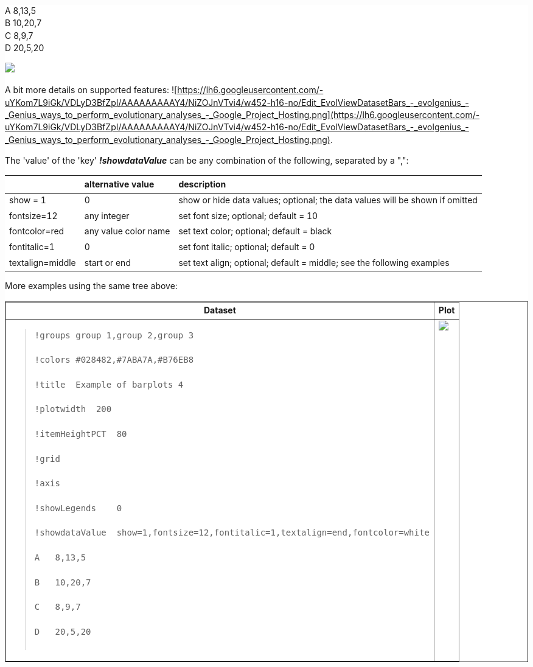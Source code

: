 A	8,13,5<br>
B	10,20,7<br>
C	8,9,7<br>
D	20,5,20<br>
</pre>
</td>
<td>
<img src='https://lh4.googleusercontent.com/-x_mURCFVgSU/VDLw2BlhwUI/AAAAAAAAAYU/YVAjPASyE4A/w350-h160-no/EvolView__project_-_Documentation__tree_-_for_bars.png' />
</td></tr>
</table></blockquote>

A bit more details on supported features: ![https://lh6.googleusercontent.com/-uYKom7L9iGk/VDLyD3BfZpI/AAAAAAAAAY4/NiZOJnVTvi4/w452-h16-no/Edit_EvolViewDatasetBars_-_evolgenius_-_Genius_ways_to_perform_evolutionary_analyses_-_Google_Project_Hosting.png](https://lh6.googleusercontent.com/-uYKom7L9iGk/VDLyD3BfZpI/AAAAAAAAAY4/NiZOJnVTvi4/w452-h16-no/Edit_EvolViewDatasetBars_-_evolgenius_-_Genius_ways_to_perform_evolutionary_analyses_-_Google_Project_Hosting.png).

The 'value' of the 'key' _**!showdataValue**_ can be any combination of the following, separated by a ",":

|  | **alternative value** | **description** |
|:-|:----------------------|:----------------|
| show = 1 | 0 | show or hide data values; optional; the data values will be shown if omitted |
| fontsize=12 | any integer | set font size; optional; default = 10 |
| fontcolor=red | any value color name | set text color; optional; default = black |
| fontitalic=1 | 0 | set font italic; optional; default = 0 |
| textalign=middle | start or end | set text align; optional; default = middle; see the following examples |

More examples using the same tree above:

<table border='1'>
<tr>
<th>Dataset</th>
<th>Plot</th>
</tr>
<tr>
<td>
<blockquote><pre>
!groups	group 1,group 2,group 3<br>
!colors	#028482,#7ABA7A,#B76EB8<br>
!title	Example of barplots 4<br>
!plotwidth	200<br>
!itemHeightPCT	80<br>
!grid<br>
!axis<br>
!showLegends	0<br>
!showdataValue	show=1,fontsize=12,fontitalic=1,textalign=end,fontcolor=white<br>
A	8,13,5<br>
B	10,20,7<br>
C	8,9,7<br>
D	20,5,20<br>
</pre>
</td>
<td>
<img src='https://lh6.googleusercontent.com/-w_L-89qu89M/VDLtrlgClNI/AAAAAAAAAXs/2ITFC79Mxhs/w359-h175-no/EvolView__project_-_Documentation__tree_-_for_bars.png' /></td></tr></blockquote>
